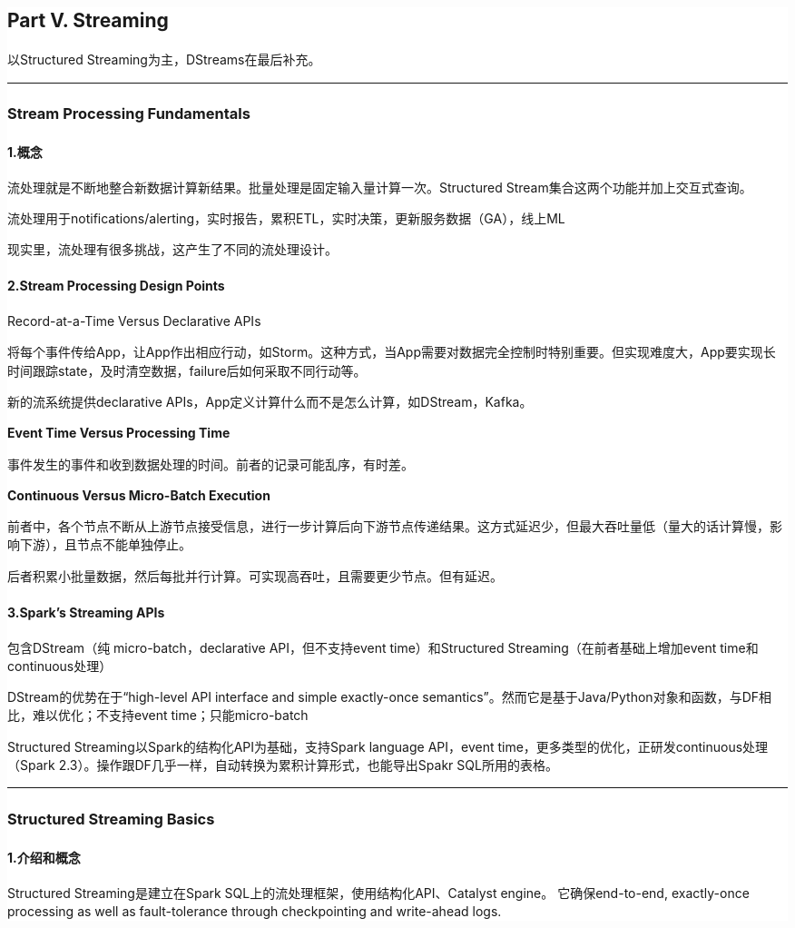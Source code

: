 ## Part V. Streaming

以Structured Streaming为主，DStreams在最后补充。

------

### Stream Processing Fundamentals

#### 1.概念

流处理就是不断地整合新数据计算新结果。批量处理是固定输入量计算一次。Structured Stream集合这两个功能并加上交互式查询。

流处理用于notifications/alerting，实时报告，累积ETL，实时决策，更新服务数据（GA），线上ML

现实里，流处理有很多挑战，这产生了不同的流处理设计。



#### 2.Stream Processing Design Points

Record-at-a-Time Versus Declarative APIs

将每个事件传给App，让App作出相应行动，如Storm。这种方式，当App需要对数据完全控制时特别重要。但实现难度大，App要实现长时间跟踪state，及时清空数据，failure后如何采取不同行动等。

新的流系统提供declarative APIs，App定义计算什么而不是怎么计算，如DStream，Kafka。

**Event Time Versus Processing Time**

事件发生的事件和收到数据处理的时间。前者的记录可能乱序，有时差。

**Continuous Versus Micro-Batch Execution**

前者中，各个节点不断从上游节点接受信息，进行一步计算后向下游节点传递结果。这方式延迟少，但最大吞吐量低（量大的话计算慢，影响下游），且节点不能单独停止。

后者积累小批量数据，然后每批并行计算。可实现高吞吐，且需要更少节点。但有延迟。



#### 3.Spark’s Streaming APIs

包含DStream（纯 micro-batch，declarative API，但不支持event time）和Structured Streaming（在前者基础上增加event time和continuous处理）

DStream的优势在于“high-level API interface and simple exactly-once semantics”。然而它是基于Java/Python对象和函数，与DF相比，难以优化；不支持event time；只能micro-batch

Structured Streaming以Spark的结构化API为基础，支持Spark language API，event time，更多类型的优化，正研发continuous处理（Spark 2.3）。操作跟DF几乎一样，自动转换为累积计算形式，也能导出Spakr SQL所用的表格。

------



### Structured Streaming Basics

#### 1.介绍和概念

Structured Streaming是建立在Spark SQL上的流处理框架，使用结构化API、Catalyst engine。 它确保end-to-end, exactly-once processing as well as fault-tolerance through checkpointing and write-ahead logs.
